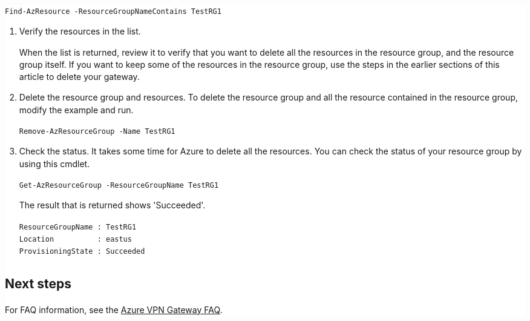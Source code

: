    ```azurepowershell-interactive
   Find-AzResource -ResourceGroupNameContains TestRG1
   ```

1. Verify the resources in the list.

   When the list is returned, review it to verify that you want to delete all the resources in the resource group, and the resource group itself. If you want to keep some of the resources in the resource group, use the steps in the earlier sections of this article to delete your gateway.

1. Delete the resource group and resources. To delete the resource group and all the resource contained in the resource group, modify the example and run.

   ```azurepowershell-interactive
   Remove-AzResourceGroup -Name TestRG1
   ```

1. Check the status. It takes some time for Azure to delete all the resources. You can check the status of your resource group by using this cmdlet.

   ```azurepowershell-interactive
   Get-AzResourceGroup -ResourceGroupName TestRG1
   ```

   The result that is returned shows 'Succeeded'.

   ```azurepowershell-interactive
   ResourceGroupName : TestRG1
   Location          : eastus
   ProvisioningState : Succeeded
   ```

## Next steps

For FAQ information, see the [Azure VPN Gateway FAQ](vpn-gateway-vpn-faq.md).